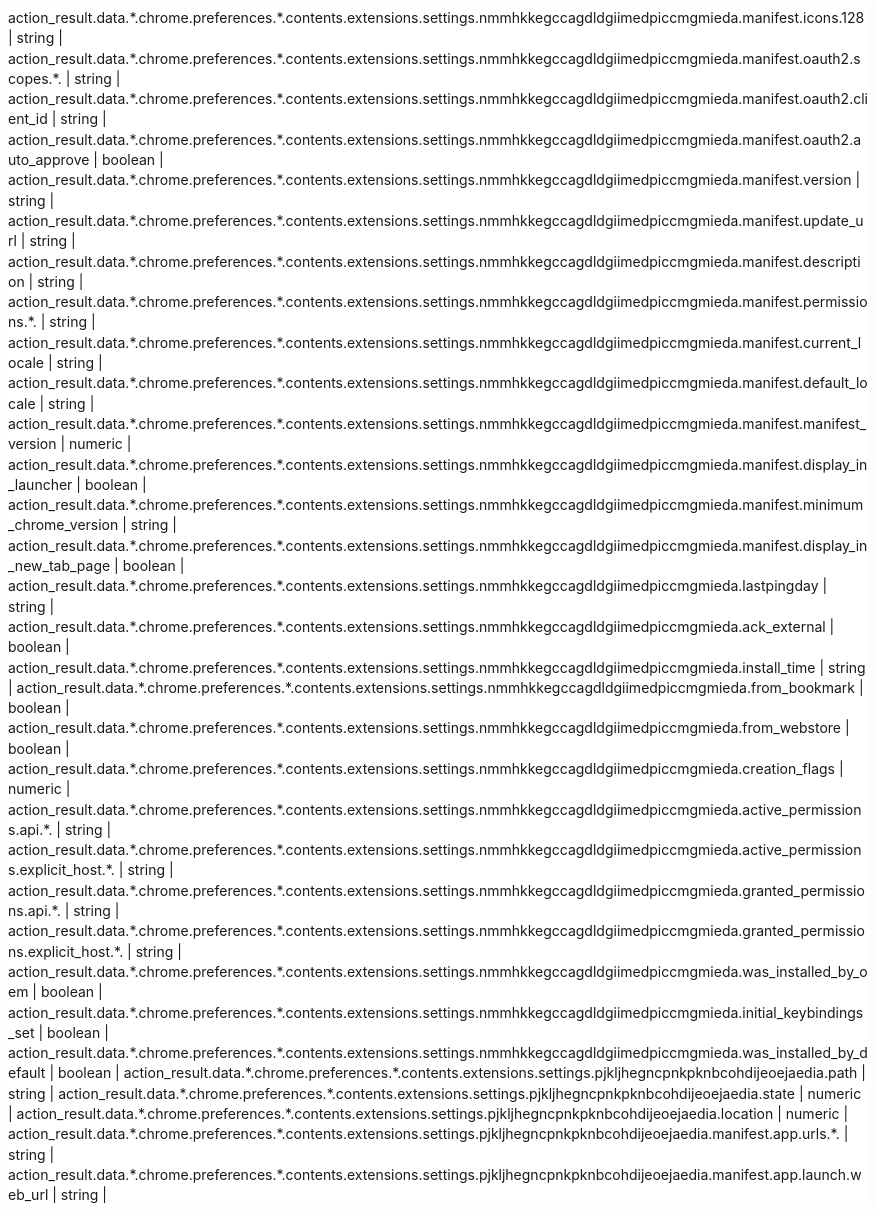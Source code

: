 action\_result\.data\.\*\.chrome\.preferences\.\*\.contents\.extensions\.settings\.nmmhkkegccagdldgiimedpiccmgmieda\.manifest\.icons\.128 | string | 
action\_result\.data\.\*\.chrome\.preferences\.\*\.contents\.extensions\.settings\.nmmhkkegccagdldgiimedpiccmgmieda\.manifest\.oauth2\.scopes\.\*\. | string | 
action\_result\.data\.\*\.chrome\.preferences\.\*\.contents\.extensions\.settings\.nmmhkkegccagdldgiimedpiccmgmieda\.manifest\.oauth2\.client\_id | string | 
action\_result\.data\.\*\.chrome\.preferences\.\*\.contents\.extensions\.settings\.nmmhkkegccagdldgiimedpiccmgmieda\.manifest\.oauth2\.auto\_approve | boolean | 
action\_result\.data\.\*\.chrome\.preferences\.\*\.contents\.extensions\.settings\.nmmhkkegccagdldgiimedpiccmgmieda\.manifest\.version | string | 
action\_result\.data\.\*\.chrome\.preferences\.\*\.contents\.extensions\.settings\.nmmhkkegccagdldgiimedpiccmgmieda\.manifest\.update\_url | string | 
action\_result\.data\.\*\.chrome\.preferences\.\*\.contents\.extensions\.settings\.nmmhkkegccagdldgiimedpiccmgmieda\.manifest\.description | string | 
action\_result\.data\.\*\.chrome\.preferences\.\*\.contents\.extensions\.settings\.nmmhkkegccagdldgiimedpiccmgmieda\.manifest\.permissions\.\*\. | string | 
action\_result\.data\.\*\.chrome\.preferences\.\*\.contents\.extensions\.settings\.nmmhkkegccagdldgiimedpiccmgmieda\.manifest\.current\_locale | string | 
action\_result\.data\.\*\.chrome\.preferences\.\*\.contents\.extensions\.settings\.nmmhkkegccagdldgiimedpiccmgmieda\.manifest\.default\_locale | string | 
action\_result\.data\.\*\.chrome\.preferences\.\*\.contents\.extensions\.settings\.nmmhkkegccagdldgiimedpiccmgmieda\.manifest\.manifest\_version | numeric | 
action\_result\.data\.\*\.chrome\.preferences\.\*\.contents\.extensions\.settings\.nmmhkkegccagdldgiimedpiccmgmieda\.manifest\.display\_in\_launcher | boolean | 
action\_result\.data\.\*\.chrome\.preferences\.\*\.contents\.extensions\.settings\.nmmhkkegccagdldgiimedpiccmgmieda\.manifest\.minimum\_chrome\_version | string | 
action\_result\.data\.\*\.chrome\.preferences\.\*\.contents\.extensions\.settings\.nmmhkkegccagdldgiimedpiccmgmieda\.manifest\.display\_in\_new\_tab\_page | boolean | 
action\_result\.data\.\*\.chrome\.preferences\.\*\.contents\.extensions\.settings\.nmmhkkegccagdldgiimedpiccmgmieda\.lastpingday | string | 
action\_result\.data\.\*\.chrome\.preferences\.\*\.contents\.extensions\.settings\.nmmhkkegccagdldgiimedpiccmgmieda\.ack\_external | boolean | 
action\_result\.data\.\*\.chrome\.preferences\.\*\.contents\.extensions\.settings\.nmmhkkegccagdldgiimedpiccmgmieda\.install\_time | string | 
action\_result\.data\.\*\.chrome\.preferences\.\*\.contents\.extensions\.settings\.nmmhkkegccagdldgiimedpiccmgmieda\.from\_bookmark | boolean | 
action\_result\.data\.\*\.chrome\.preferences\.\*\.contents\.extensions\.settings\.nmmhkkegccagdldgiimedpiccmgmieda\.from\_webstore | boolean | 
action\_result\.data\.\*\.chrome\.preferences\.\*\.contents\.extensions\.settings\.nmmhkkegccagdldgiimedpiccmgmieda\.creation\_flags | numeric | 
action\_result\.data\.\*\.chrome\.preferences\.\*\.contents\.extensions\.settings\.nmmhkkegccagdldgiimedpiccmgmieda\.active\_permissions\.api\.\*\. | string | 
action\_result\.data\.\*\.chrome\.preferences\.\*\.contents\.extensions\.settings\.nmmhkkegccagdldgiimedpiccmgmieda\.active\_permissions\.explicit\_host\.\*\. | string | 
action\_result\.data\.\*\.chrome\.preferences\.\*\.contents\.extensions\.settings\.nmmhkkegccagdldgiimedpiccmgmieda\.granted\_permissions\.api\.\*\. | string | 
action\_result\.data\.\*\.chrome\.preferences\.\*\.contents\.extensions\.settings\.nmmhkkegccagdldgiimedpiccmgmieda\.granted\_permissions\.explicit\_host\.\*\. | string | 
action\_result\.data\.\*\.chrome\.preferences\.\*\.contents\.extensions\.settings\.nmmhkkegccagdldgiimedpiccmgmieda\.was\_installed\_by\_oem | boolean | 
action\_result\.data\.\*\.chrome\.preferences\.\*\.contents\.extensions\.settings\.nmmhkkegccagdldgiimedpiccmgmieda\.initial\_keybindings\_set | boolean | 
action\_result\.data\.\*\.chrome\.preferences\.\*\.contents\.extensions\.settings\.nmmhkkegccagdldgiimedpiccmgmieda\.was\_installed\_by\_default | boolean | 
action\_result\.data\.\*\.chrome\.preferences\.\*\.contents\.extensions\.settings\.pjkljhegncpnkpknbcohdijeoejaedia\.path | string | 
action\_result\.data\.\*\.chrome\.preferences\.\*\.contents\.extensions\.settings\.pjkljhegncpnkpknbcohdijeoejaedia\.state | numeric | 
action\_result\.data\.\*\.chrome\.preferences\.\*\.contents\.extensions\.settings\.pjkljhegncpnkpknbcohdijeoejaedia\.location | numeric | 
action\_result\.data\.\*\.chrome\.preferences\.\*\.contents\.extensions\.settings\.pjkljhegncpnkpknbcohdijeoejaedia\.manifest\.app\.urls\.\*\. | string | 
action\_result\.data\.\*\.chrome\.preferences\.\*\.contents\.extensions\.settings\.pjkljhegncpnkpknbcohdijeoejaedia\.manifest\.app\.launch\.web\_url | string | 